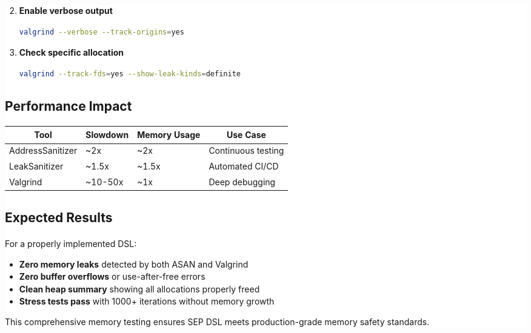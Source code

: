2. **Enable verbose output**
   ```bash
   valgrind --verbose --track-origins=yes
   ```

3. **Check specific allocation**
   ```bash
   valgrind --track-fds=yes --show-leak-kinds=definite
   ```

## Performance Impact

| Tool | Slowdown | Memory Usage | Use Case |
|------|----------|--------------|----------|
| AddressSanitizer | ~2x | ~2x | Continuous testing |
| LeakSanitizer | ~1.5x | ~1.5x | Automated CI/CD |
| Valgrind | ~10-50x | ~1x | Deep debugging |

## Expected Results

For a properly implemented DSL:
- **Zero memory leaks** detected by both ASAN and Valgrind
- **Zero buffer overflows** or use-after-free errors
- **Clean heap summary** showing all allocations properly freed
- **Stress tests pass** with 1000+ iterations without memory growth

This comprehensive memory testing ensures SEP DSL meets production-grade memory safety standards.
